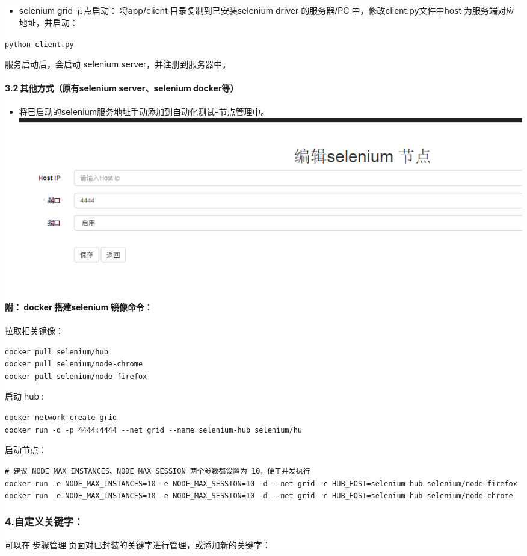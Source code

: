 - selenium grid 节点启动： 将app/client 目录复制到已安装selenium driver 的服务器/PC 中，修改client.py文件中host 为服务端对应地址，并启动： 
```python
python client.py
```

服务启动后，会启动 selenium server，并注册到服务器中。

#### 3.2 其他方式（原有selenium server、selenium docker等）
- 将已启动的selenium服务地址手动添加到自动化测试-节点管理中。
![example7](doc/7.png "example7")

#### 附： docker 搭建selenium 镜像命令：
拉取相关镜像：
```
docker pull selenium/hub
docker pull selenium/node-chrome
docker pull selenium/node-firefox
```
启动 hub :
```
docker network create grid
docker run -d -p 4444:4444 --net grid --name selenium-hub selenium/hu
```
启动节点：
```
# 建议 NODE_MAX_INSTANCES、NODE_MAX_SESSION 两个参数都设置为 10，便于并发执行
docker run -e NODE_MAX_INSTANCES=10 -e NODE_MAX_SESSION=10 -d --net grid -e HUB_HOST=selenium-hub selenium/node-firefox
docker run -e NODE_MAX_INSTANCES=10 -e NODE_MAX_SESSION=10 -d --net grid -e HUB_HOST=selenium-hub selenium/node-chrome
```


### 4.自定义关键字：
可以在 步骤管理  页面对已封装的关键字进行管理，或添加新的关键字：